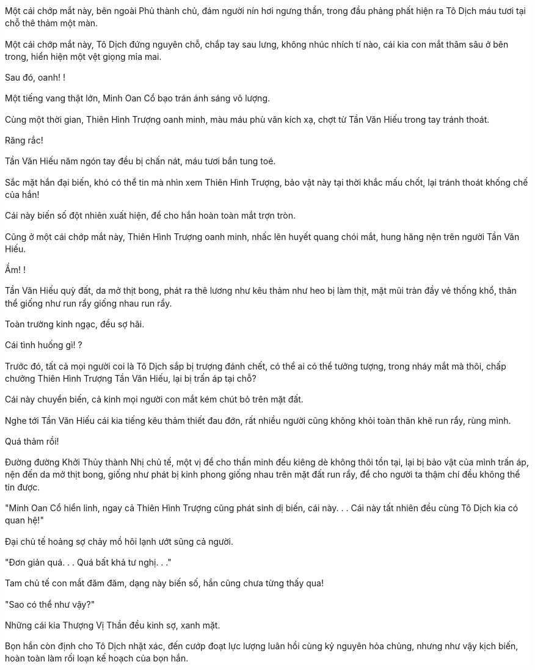Một cái chớp mắt này, bên ngoài Phủ thành chủ, đám người nín hơi ngưng thần, trong đầu phảng phất hiện ra Tô Dịch máu tươi tại chỗ thê thảm một màn.

Một cái chớp mắt này, Tô Dịch đứng nguyên chỗ, chắp tay sau lưng, không nhúc nhích tí nào, cái kia con mắt thâm sâu ở bên trong, hiển hiện một vệt giọng mỉa mai.

Sau đó, oanh! !

Một tiếng vang thật lớn, Minh Oan Cổ bạo trán ánh sáng vô lượng.

Cùng một thời gian, Thiên Hình Trượng oanh minh, màu máu phù văn kích xạ, chợt từ Tần Văn Hiếu trong tay tránh thoát.

Răng rắc!

Tần Văn Hiếu năm ngón tay đều bị chấn nát, máu tươi bắn tung toé.

Sắc mặt hắn đại biến, khó có thể tin mà nhìn xem Thiên Hình Trượng, bảo vật này tại thời khắc mấu chốt, lại tránh thoát khống chế của hắn!

Cái này biến số đột nhiên xuất hiện, để cho hắn hoàn toàn mắt trợn tròn.

Cũng ở một cái chớp mắt này, Thiên Hình Trượng oanh minh, nhấc lên huyết quang chói mắt, hung hăng nện trên người Tần Văn Hiếu.

Ầm! !

Tần Văn Hiếu quỳ đất, da mở thịt bong, phát ra thê lương như kêu thảm như heo bị làm thịt, mặt mũi tràn đầy vẻ thống khổ, thân thể giống như run rẩy giống nhau run rẩy.

Toàn trường kinh ngạc, đều sợ hãi.

Cái tình huống gì! ?

Trước đó, tất cả mọi người coi là Tô Dịch sắp bị trượng đánh chết, có thể ai có thể tưởng tượng, trong nháy mắt mà thôi, chấp chưởng Thiên Hình Trượng Tần Văn Hiếu, lại bị trấn áp tại chỗ?

Cái này chuyển biến, cả kinh mọi người con mắt kém chút bỏ trên mặt đất.

Nghe tới Tần Văn Hiếu cái kia tiếng kêu thảm thiết đau đớn, rất nhiều người cũng không khỏi toàn thân khẽ run rẩy, rùng mình.

Quá thảm rồi!

Đường đường Khởi Thủy thành Nhị chủ tế, một vị để cho thần minh đều kiêng dè không thôi tồn tại, lại bị bảo vật của mình trấn áp, nện đến da mở thịt bong, giống như phát bị kinh phong giống nhau trên mặt đất run rẩy, để cho người ta thậm chí đều không thể tin được.

"Minh Oan Cổ hiển linh, ngay cả Thiên Hình Trượng cũng phát sinh dị biến, cái này. . . Cái này tất nhiên đều cùng Tô Dịch kia có quan hệ!"

Đại chủ tế hoảng sợ chảy mồ hôi lạnh ướt sũng cả người.

"Đơn giản quá. . . Quá bất khả tư nghị. . ."

Tam chủ tế con mắt đăm đăm, dạng này biến số, hắn cũng chưa từng thấy qua!

"Sao có thể như vậy?"

Những cái kia Thượng Vị Thần đều kinh sợ, xanh mặt.

Bọn hắn còn định cho Tô Dịch nhặt xác, đến cướp đoạt lực lượng luân hồi cùng kỷ nguyên hỏa chủng, nhưng như vậy kịch biến, hoàn toàn làm rối loạn kế hoạch của bọn hắn.
